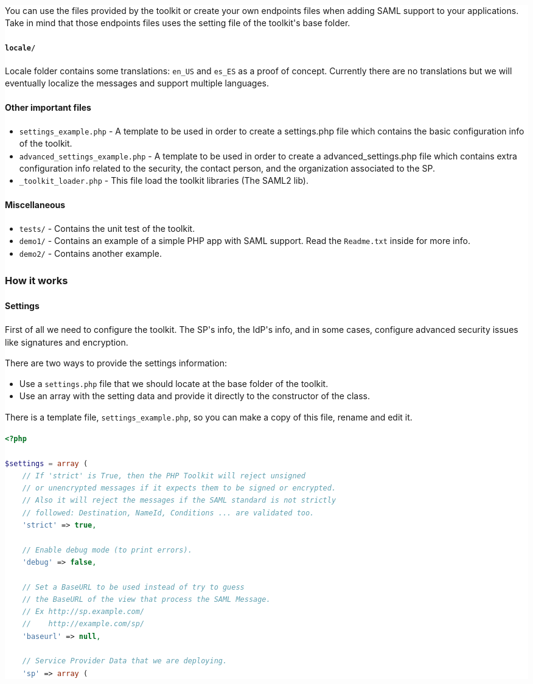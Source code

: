 You can use the files provided by the toolkit or create your own endpoints
files when adding SAML support to your applications. Take in mind that those
endpoints files uses the setting file of the toolkit's base folder.


#### `locale/` ####

Locale folder contains some translations: `en_US` and `es_ES` as a proof of concept.
Currently there are no translations but we will eventually localize the messages
and support multiple languages.


#### Other important files ####

* `settings_example.php` - A template to be used in order to create a
  settings.php file which contains the basic configuration info of the toolkit.
* `advanced_settings_example.php` - A template to be used in order to create a
  advanced_settings.php file which contains extra configuration info related to
  the security, the contact person, and the organization associated to the SP.
* `_toolkit_loader.php` - This file load the toolkit libraries (The SAML2 lib).


#### Miscellaneous ####

* `tests/` - Contains the unit test of the toolkit.
* `demo1/` - Contains an example of a simple PHP app with SAML support.
  Read the `Readme.txt` inside for more info.
* `demo2/` - Contains another example.


### How it works ###

#### Settings ####

First of all we need to configure the toolkit. The SP's info, the IdP's info,
and in some cases, configure advanced security issues like signatures and
encryption.

There are two ways to provide the settings information:

 * Use a `settings.php` file that we should locate at the base folder of the
   toolkit.
 * Use an array with the setting data and provide it directly to the
   constructor of the class.


There is a template file, `settings_example.php`, so you can make a copy of this
file, rename and edit it.

```php
<?php

$settings = array (
    // If 'strict' is True, then the PHP Toolkit will reject unsigned
    // or unencrypted messages if it expects them to be signed or encrypted.
    // Also it will reject the messages if the SAML standard is not strictly
    // followed: Destination, NameId, Conditions ... are validated too.
    'strict' => true,

    // Enable debug mode (to print errors).
    'debug' => false,

    // Set a BaseURL to be used instead of try to guess
    // the BaseURL of the view that process the SAML Message.
    // Ex http://sp.example.com/
    //    http://example.com/sp/
    'baseurl' => null,

    // Service Provider Data that we are deploying.
    'sp' => array (
```